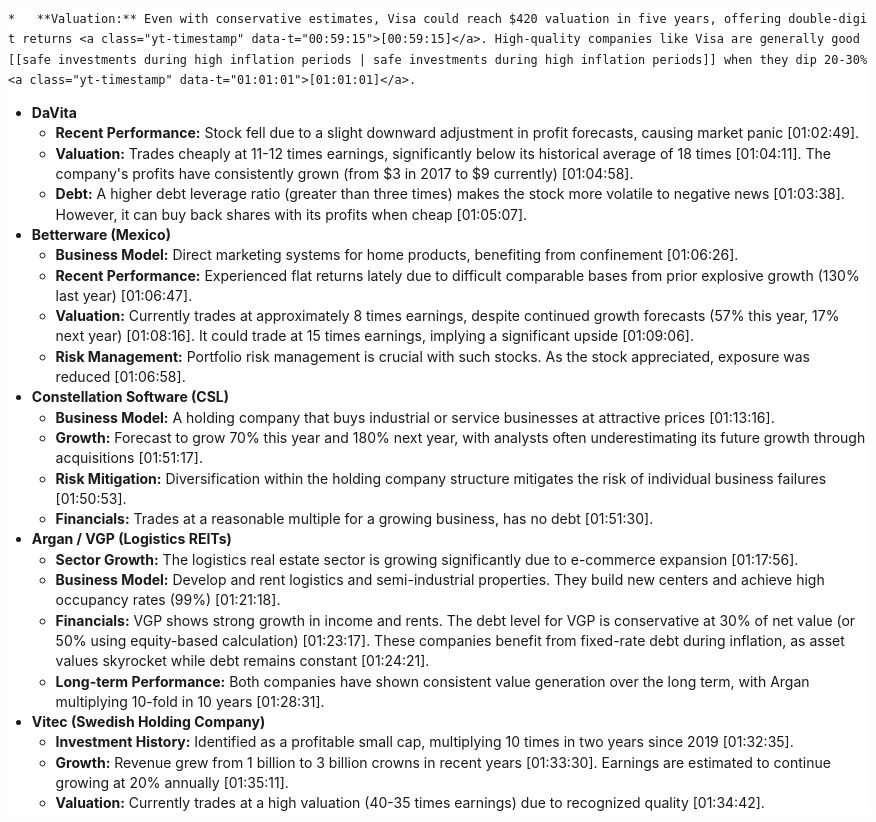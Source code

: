     *   **Valuation:** Even with conservative estimates, Visa could reach $420 valuation in five years, offering double-digit returns <a class="yt-timestamp" data-t="00:59:15">[00:59:15]</a>. High-quality companies like Visa are generally good [[safe investments during high inflation periods | safe investments during high inflation periods]] when they dip 20-30% <a class="yt-timestamp" data-t="01:01:01">[01:01:01]</a>.
*   **DaVita**
    *   **Recent Performance:** Stock fell due to a slight downward adjustment in profit forecasts, causing market panic <a class="yt-timestamp" data-t="01:02:49">[01:02:49]</a>.
    *   **Valuation:** Trades cheaply at 11-12 times earnings, significantly below its historical average of 18 times <a class="yt-timestamp" data-t="01:04:11">[01:04:11]</a>. The company's profits have consistently grown (from $3 in 2017 to $9 currently) <a class="yt-timestamp" data-t="01:04:58">[01:04:58]</a>.
    *   **Debt:** A higher debt leverage ratio (greater than three times) makes the stock more volatile to negative news <a class="yt-timestamp" data-t="01:03:38">[01:03:38]</a>. However, it can buy back shares with its profits when cheap <a class="yt-timestamp" data-t="01:05:07">[01:05:07]</a>.
*   **Betterware (Mexico)**
    *   **Business Model:** Direct marketing systems for home products, benefiting from confinement <a class="yt-timestamp" data-t="01:06:26">[01:06:26]</a>.
    *   **Recent Performance:** Experienced flat returns lately due to difficult comparable bases from prior explosive growth (130% last year) <a class="yt-timestamp" data-t="01:06:47">[01:06:47]</a>.
    *   **Valuation:** Currently trades at approximately 8 times earnings, despite continued growth forecasts (57% this year, 17% next year) <a class="yt-timestamp" data-t="01:08:16">[01:08:16]</a>. It could trade at 15 times earnings, implying a significant upside <a class="yt-timestamp" data-t="01:09:06">[01:09:06]</a>.
    *   **Risk Management:** Portfolio risk management is crucial with such stocks. As the stock appreciated, exposure was reduced <a class="yt-timestamp" data-t="01:06:58">[01:06:58]</a>.
*   **Constellation Software (CSL)**
    *   **Business Model:** A holding company that buys industrial or service businesses at attractive prices <a class="yt-timestamp" data-t="01:13:16">[01:13:16]</a>.
    *   **Growth:** Forecast to grow 70% this year and 180% next year, with analysts often underestimating its future growth through acquisitions <a class="yt-timestamp" data-t="01:51:17">[01:51:17]</a>.
    *   **Risk Mitigation:** Diversification within the holding company structure mitigates the risk of individual business failures <a class="yt-timestamp" data-t="01:50:53">[01:50:53]</a>.
    *   **Financials:** Trades at a reasonable multiple for a growing business, has no debt <a class="yt-timestamp" data-t="01:51:30">[01:51:30]</a>.
*   **Argan / VGP (Logistics REITs)**
    *   **Sector Growth:** The logistics real estate sector is growing significantly due to e-commerce expansion <a class="yt-timestamp" data-t="01:17:56">[01:17:56]</a>.
    *   **Business Model:** Develop and rent logistics and semi-industrial properties. They build new centers and achieve high occupancy rates (99%) <a class="yt-timestamp" data-t="01:21:18">[01:21:18]</a>.
    *   **Financials:** VGP shows strong growth in income and rents. The debt level for VGP is conservative at 30% of net value (or 50% using equity-based calculation) <a class="yt-timestamp" data-t="01:23:17">[01:23:17]</a>. These companies benefit from fixed-rate debt during inflation, as asset values skyrocket while debt remains constant <a class="yt-timestamp" data-t="01:24:21">[01:24:21]</a>.
    *   **Long-term Performance:** Both companies have shown consistent value generation over the long term, with Argan multiplying 10-fold in 10 years <a class="yt-timestamp" data-t="01:28:31">[01:28:31]</a>.
*   **Vitec (Swedish Holding Company)**
    *   **Investment History:** Identified as a profitable small cap, multiplying 10 times in two years since 2019 <a class="yt-timestamp" data-t="01:32:35">[01:32:35]</a>.
    *   **Growth:** Revenue grew from 1 billion to 3 billion crowns in recent years <a class="yt-timestamp" data-t="01:33:30">[01:33:30]</a>. Earnings are estimated to continue growing at 20% annually <a class="yt-timestamp" data-t="01:35:11">[01:35:11]</a>.
    *   **Valuation:** Currently trades at a high valuation (40-35 times earnings) due to recognized quality <a class="yt-timestamp" data-t="01:34:42">[01:34:42]</a>.
